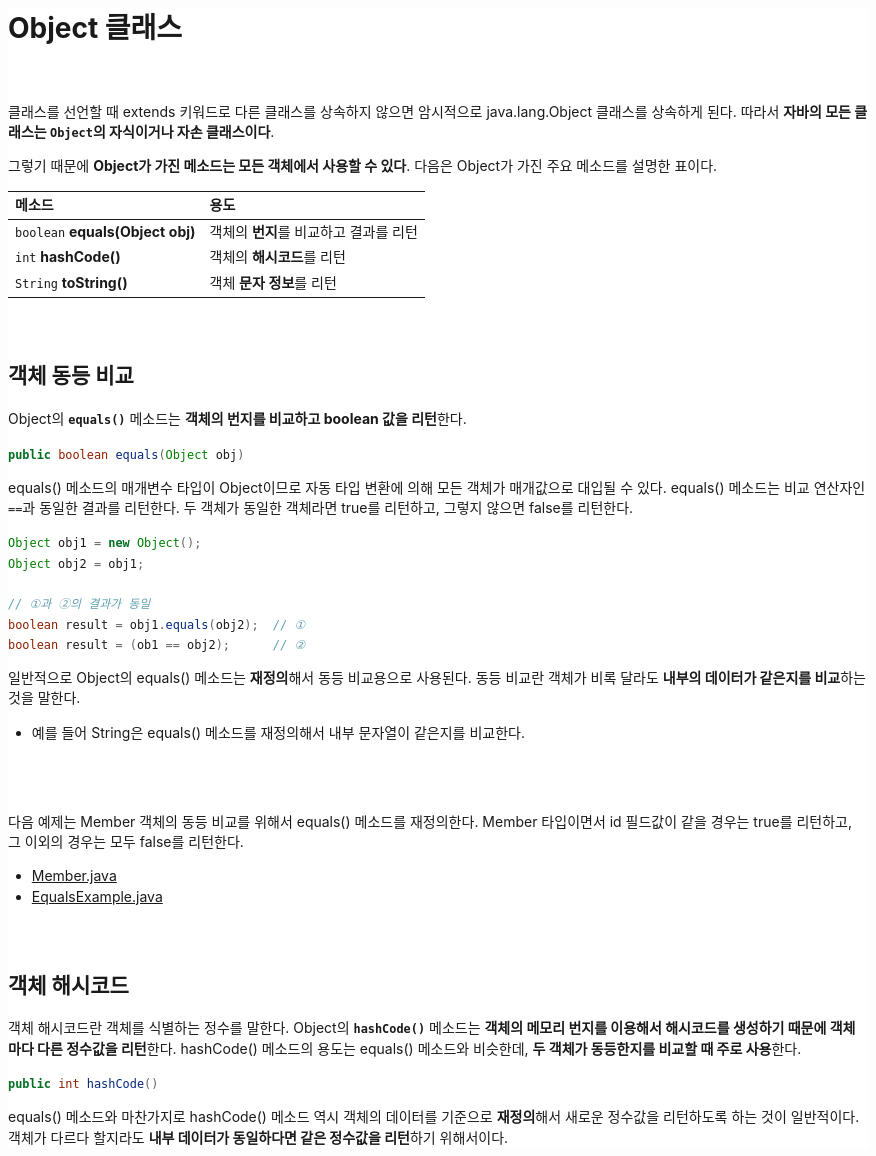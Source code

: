 # Object 클래스
<br/>

클래스를 선언할 때 extends 키워드로 다른 클래스를 상속하지 않으면 암시적으로 java.lang.Object 클래스를 상속하게 된다.
따라서 **자바의 모든 클래스는 `Object`의 자식이거나 자손 클래스이다**.

그렇기 때문에 **Object가 가진 메소드는 모든 객체에서 사용할 수 있다**. 다음은 Object가 가진 주요 메소드를 설명한 표이다.

|메소드|용도|
|:---|:---|
|`boolean` **equals(Object obj)**|객체의 **번지**를 비교하고 결과를 리턴|
|`int` **hashCode()**|객체의 **해시코드**를 리턴|
|`String` **toString()**|객체 **문자 정보**를 리턴|
<br/>

## 객체 동등 비교
Object의 **`equals()`** 메소드는 **객체의 번지를 비교하고 boolean 값을 리턴**한다.
```java
public boolean equals(Object obj)
```
equals() 메소드의 매개변수 타입이 Object이므로 자동 타입 변환에 의해 모든 객체가 매개값으로 대입될 수 있다. equals() 메소드는 비교 연산자인 `==`과 동일한 결과를 리턴한다.
두 객체가 동일한 객체라면 true를 리턴하고, 그렇지 않으면 false를 리턴한다.
```java
Object obj1 = new Object();
Object obj2 = obj1;

// ①과 ②의 결과가 동일
boolean result = obj1.equals(obj2);  // ①
boolean result = (ob1 == obj2);      // ②
```
일반적으로 Object의 equals() 메소드는 **재정의**해서 동등 비교용으로 사용된다. 동등 비교란 객체가 비록 달라도 **내부의 데이터가 같은지를 비교**하는 것을 말한다.
- 예를 들어 String은 equals() 메소드를 재정의해서 내부 문자열이 같은지를 비교한다.
<br/>
<br/>

다음 예제는 Member 객체의 동등 비교를 위해서 equals() 메소드를 재정의한다. Member 타입이면서 id 필드값이 같을 경우는 true를 리턴하고, 그 이외의 경우는 모두 false를 리턴한다.
- [Member.java](https://github.com/silxbro/java/blob/main/src/thisisjava/ch12/sec03/exam01/Member.java)
- [EqualsExample.java](https://github.com/silxbro/java/blob/main/src/thisisjava/ch12/sec03/exam01/EqualsExample.java)

<br/>

## 객체 해시코드
객체 해시코드란 객체를 식별하는 정수를 말한다. Object의 **`hashCode()`** 메소드는 **객체의 메모리 번지를 이용해서 해시코드를 생성하기 때문에 객체마다 다른 정수값을 리턴**한다.
hashCode() 메소드의 용도는 equals() 메소드와 비슷한데, **두 객체가 동등한지를 비교할 때 주로 사용**한다.
```java
public int hashCode()
```
equals() 메소드와 마찬가지로 hashCode() 메소드 역시 객체의 데이터를 기준으로 **재정의**해서 새로운 정수값을 리턴하도록 하는 것이 일반적이다.
객체가 다르다 할지라도 **내부 데이터가 동일하다면 같은 정수값을 리턴**하기 위해서이다.
